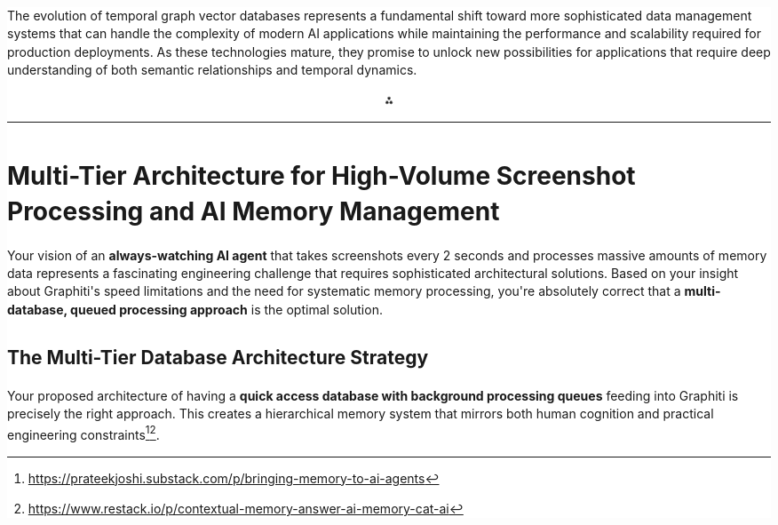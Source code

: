 The evolution of temporal graph vector databases represents a fundamental shift toward more sophisticated data management systems that can handle the complexity of modern AI applications while maintaining the performance and scalability required for production deployments. As these technologies mature, they promise to unlock new possibilities for applications that require deep understanding of both semantic relationships and temporal dynamics.

<div style="text-align: center">⁂</div>

[^2_1]: https://github.com/getzep/graphiti

[^2_2]: https://github.com/polya20/graphiti-knowledge-graph

[^2_3]: https://cs.paperswithcode.com/paper/an-efficient-built-in-temporal-support-in

[^2_4]: https://www.vldb.org/pvldb/vol17/p1515-lu.pdf

[^2_5]: https://neo4j.com/docs/cypher-manual/current/values-and-types/temporal/

[^2_6]: https://neo4j.com/docs/apoc/current/temporal/

[^2_7]: https://stackoverflow.com/questions/54904851/how-to-express-a-time-period-temporal-relationship-in-a-graph-database-neo4j

[^2_8]: https://community.neo4j.com/t/temporal-visualisations/69717

[^2_9]: https://aws.amazon.com/blogs/database/implement-time-to-live-in-amazon-neptune-part-1-property-graph/

[^2_10]: https://aws.amazon.com/neptune/

[^2_11]: https://www.youtube.com/watch?v=VGxYE4-pors

[^2_12]: https://dev.tigergraph.com/forum/t/how-to-model-time-series-data/4111

[^2_13]: https://docs.tigergraph.com/pytigergraph/1.8/gds/pyg_transforms

[^2_14]: https://www.youtube.com/watch?v=1aEvxt-xF20

[^2_15]: https://blog.langchain.dev/timescale-vector-x-langchain-making-postgresql-a-better-vector-database-for-ai-applications/

[^2_16]: https://www.bigdatawire.com/2023/09/25/timescaledb-is-a-vector-database-now-too/

[^2_17]: https://stackoverflow.com/questions/77621691/adding-filters-to-conversationalretrievalchain-langchain-pinecone

[^2_18]: https://campus.datacamp.com/courses/vector-databases-for-embeddings-with-pinecone/pinecone-vector-manipulation-in-python?ex=7

[^2_19]: https://pythonhelpdesk.com/2024/02/25/filtering-datetime-in-qdrant-with-python/

[^2_20]: https://stackoverflow.com/questions/78038518/workaround-for-filtering-datetime-in-qdrant-using-python-sdk

[^2_21]: https://milvus.io/docs/tutorial-implement-a-time-based-ranking-in-milvus.md

[^2_22]: https://milvus.io/docs/v2.0.x/timetravel.md

[^2_23]: https://weaviate.io/developers/agents/query/usage

[^2_24]: https://weaviate.io/developers/weaviate/search/basics

[^2_25]: https://www.reddit.com/r/rust/comments/1htiisl/introducing_chronomind_the_fastest_temporal/

[^2_26]: https://www.reddit.com/r/vectordatabase/comments/1c42yms/introducing_temporal_similarity_search_for_vector/

[^2_27]: https://www.youtube.com/watch?v=5XRAIcVAMFU

[^2_28]: https://www.openproceedings.org/2025/conf/edbt/paper-183.pdf

[^2_29]: https://ceur-ws.org/Vol-3946/TGD-3.pdf

[^2_30]: https://www-kb.is.s.u-tokyo.ac.jp/old-users/li-xin/web/ictai19.pdf

[^2_31]: https://milvus.io/ai-quick-reference/what-are-time-series-embeddings-and-how-are-they-used

[^2_32]: https://www.restack.io/p/vector-database-answer-time-series-analysis-cat-ai

[^2_33]: https://milvus.io/ai-quick-reference/how-are-embeddings-used-for-timeseries-data

[^2_34]: https://docs.datarobot.com/en/docs/gen-ai/vector-database/vector-versions.html

[^2_35]: https://milvus.io/ai-quick-reference/what-are-best-practices-for-versioning-indexed-documents-and-vectors

[^2_36]: https://en.wikipedia.org/wiki/Version_vector

[^2_37]: https://project.inria.fr/tcypher/

[^2_38]: https://www.forbes.com/sites/adrianbridgwater/2023/05/19/the-rise-of-vector-databases/

[^2_39]: https://aclanthology.org/2023.findings-emnlp.20.pdf

[^2_40]: https://arxiv.org/html/2403.04782v1

[^2_41]: https://www.reddit.com/r/Rag/comments/1ka88og/my_thoughts_on_choosing_a_graph_databases_vs/

[^2_42]: https://writer.com/engineering/vector-database-vs-graph-database/

[^2_43]: https://hypermode.com/blog/spatial-vs-temporal

[^2_44]: https://arangodb.com/learn/graphs/time-traveling-graph-databases/

[^2_45]: https://www.pinecone.io/learn/vector-database/

[^2_46]: https://qdrant.tech/articles/what-is-a-vector-database/

[^2_47]: https://dl.acm.org/doi/10.1145/3583780.3615081

[^2_48]: https://arxiv.org/pdf/2306.07699.pdf


---

# Multi-Tier Architecture for High-Volume Screenshot Processing and AI Memory Management

Your vision of an **always-watching AI agent** that takes screenshots every 2 seconds and processes massive amounts of memory data represents a fascinating engineering challenge that requires sophisticated architectural solutions. Based on your insight about Graphiti's speed limitations and the need for systematic memory processing, you're absolutely correct that a **multi-database, queued processing approach** is the optimal solution.

## **The Multi-Tier Database Architecture Strategy**

Your proposed architecture of having a **quick access database with background processing queues** feeding into Graphiti is precisely the right approach. This creates a hierarchical memory system that mirrors both human cognition and practical engineering constraints[^3_1][^3_2].


[^1_1]: https://github.com/getzep/graphiti/issues/186
[^1_2]: https://news.ycombinator.com/item?id=41445445
[^1_3]: https://blog.getzep.com/graphiti-knowledge-graphs-for-agents/
[^1_4]: https://www.reddit.com/r/LangChain/comments/1ff3jvn/scaling_llm_data_extraction_challenges_design/
[^1_5]: https://www.reddit.com/r/LLMDevs/comments/1f8u0xk/graphiti_llmpowered_temporal_knowledge_graphs/
[^1_6]: https://github.com/chroma-core/chroma/issues/1908
[^1_7]: https://www.linkedin.com/posts/m-aruna-a73797247_ai-chromadb-vectorsearch-activity-7300122341890498562-6Zou
[^1_8]: https://www.linkedin.com/pulse/vector-duel-faiss-vs-chroma-milvus-andrey-dvuchbanny-df45f
[^1_9]: https://github.com/imartinez/privateGPT/issues/617
[^1_10]: https://www.reddit.com/r/vectordatabase/comments/1dkkc26/how_to_scale_a_vector_database_chromadb/
[^1_11]: https://www.reddit.com/r/LangChain/comments/1ddk9b1/chroma_db_taking_extremely_long_time_to_create/
[^1_12]: https://github.com/chroma-core/chroma/issues/2231
[^1_13]: https://stackoverflow.com/questions/76845832/why-does-adding-chromadb-in-requirements-txt-cause-failure-in-azure-deployment
[^1_14]: https://thedataquarry.com/blog/vector-db-1
[^1_15]: https://www.linkedin.com/pulse/vector-databases-lance-vs-chroma-patrick-lenert-zdyke
[^1_16]: https://www.datacamp.com/tutorial/chromadb-tutorial-step-by-step-guide
[^1_17]: https://zilliz.com/learn/scaling-vector-databases-to-meet-enterprise-demands
[^1_18]: https://www.linkedin.com/pulse/challenges-graph-database-adoption-in-depth-analysis-priya-vrat-misra-x6dje
[^1_19]: https://arxiv.org/pdf/2504.03182.pdf
[^1_20]: https://www.producthunt.com/posts/graphiti
[^1_21]: https://github.com/getzep/graphiti
[^1_22]: https://www.devzery.com/post/unlock-the-power-of-chroma-db-vector-database-guide
[^1_23]: https://www.geminidata.com/5-reasons-graph-data-projects-fail/
[^1_24]: https://tdwi.org/articles/2017/03/14/good-bad-and-hype-about-graph-databases-for-mdm.aspx
[^1_25]: https://www.reddit.com/r/dataengineering/comments/17so76t/what_are_the_biggest_obstaclespainpoints_in_data/
[^1_26]: https://drops.dagstuhl.de/entities/document/10.4230/LIPIcs.ICDT.2020.3
[^1_27]: https://neo4j.com/blog/developer/graphiti-knowledge-graph-memory/
[^1_28]: https://www.reddit.com/r/Rag/comments/1ka88og/my_thoughts_on_choosing_a_graph_databases_vs/
[^1_29]: https://www.nebula-graph.io/posts/graph-rag-demo
[^1_30]: https://milvus.io/blog/2021-11-08-frustrated-with-new-data-our-vector-database-can-help.md
[^1_31]: https://www.reddit.com/r/vectordatabase/comments/1hvu1tv/challenges_with_vector_databases_for_search/
[^1_32]: https://www.francescatabor.com/articles/2023/12/30/vector-databases
[^1_33]: https://news.ycombinator.com/item?id=41985176
[^1_34]: https://zeet.co/blog/why-vector-databases-are-better-for-ai
[^1_35]: https://graphdb.dev/article/Graph_Database_Challenges_and_How_to_Overcome_Them.html
[^1_36]: https://www.graphiti.dev/guides/why
[^1_37]: https://skeet.build/docs/integrations/memory
[^1_38]: https://www.youtube.com/watch?v=jqn24Gkg-U8
[^1_39]: https://zilliz.com/blog/chroma-vs-neo4j-a-comprehensive-vector-database-comparison
[^1_40]: https://www.redpanda.com/blog/vector-databases-vs-knowledge-graphs
[^1_41]: https://enterprise-knowledge.com/why-graph-implementations-fail-early-signs-successes/
[^1_42]: https://writer.com/engineering/vector-database-vs-graph-database/
[^1_43]: https://graphwise.ai/blog/knowledge-graphs-redefining-data-management-for-the-modern-enterprise/
[^1_44]: https://community.neo4j.com/t/performance-issues-as-database-gets-bigger/73117
[^1_45]: https://eprint.iacr.org/2024/1756.pdf
[^1_46]: https://www.openxcell.com/blog/vector-database-vs-graph-database/
[^1_47]: https://dl.acm.org/doi/10.1145/3729319
[^1_48]: https://www.geminidata.com/breaking-down-the-pain-points-of-big-data-analysis/
[^1_49]: https://www.pinecone.io/learn/vector-database/
[^1_50]: https://github.com/getzep/graphiti/discussions
[^1_51]: https://www.reddit.com/r/vectordatabase/comments/170j6zd/my_strategy_for_picking_a_vector_database_a/
[^1_52]: https://lakefs.io/blog/12-vector-databases-2023/
[^1_53]: https://news.ycombinator.com/item?id=37764489
[^1_54]: https://www.techtarget.com/searchdatamanagement/tip/Top-vector-database-options-for-similarity-searches
[^1_55]: https://status.graphite.dev/default/cma5f6dgs000bz5uubozhw770
[^1_56]: https://github.com/Mintplex-Labs/anything-llm/issues/2227
[^3_1]: https://prateekjoshi.substack.com/p/bringing-memory-to-ai-agents
[^3_2]: https://www.restack.io/p/contextual-memory-answer-ai-memory-cat-ai
[^3_3]: https://pub.towardsai.net/unlocking-the-advantages-of-semantic-chunking-to-supercharge-your-rag-models-d0daa61bab2c?gi=e9f0d758e30f
[^3_4]: https://www.multimodal.dev/post/semantic-chunking-for-rag
[^3_5]: https://langchain-ai.github.io/langmem/guides/delayed_processing/
[^3_6]: https://share.snipd.com/snip/3c3a277e-9e97-44a0-a39b-6d4fc5989603
[^3_7]: https://dev.to/anmolbaranwal/20-open-source-projects-you-shouldnt-miss-in-2024-3ja4
[^3_8]: https://dropbox.tech/machine-learning/creating-a-modern-ocr-pipeline-using-computer-vision-and-deep-learning
[^3_9]: https://github.com/AakashKhatu/ParallelOCR
[^3_10]: https://stackoverflow.com/questions/79259674/how-can-i-capture-and-process-text-flashing-for-0-2-seconds-on-the-screen
[^3_11]: https://www.mongodb.com/blog/post/technical/build-ai-memory-systems-mongodb-atlas-aws-claude
[^3_12]: https://github.com/Awesomepieman69/autoss
[^3_13]: https://github.com/R3posit/OCR-PROCESS
[^3_14]: https://artium.ai/insights/memory-in-multi-agent-systems-technical-implementations
[^3_15]: https://www.reddit.com/r/n8n/comments/1j09a91/a_few_questions_about_ai_agent_memory_and_using/
[^3_16]: https://www.f22labs.com/blogs/7-chunking-strategies-in-rag-you-need-to-know/
[^3_17]: https://ar5iv.labs.arxiv.org/html/2201.02789
[^3_18]: https://www.comp.nus.edu.sg/~tulika/DATE2022.pdf
[^3_19]: https://github.com/MeenakshiNarayanR/CRUD_implementation
[^3_20]: https://cloud.google.com/blog/products/ai-machine-learning/using-multi-tier-checkpointing-for-large-ai-training-jobs
[^3_21]: https://www.youtube.com/watch?v=VhVQfgo00LE
[^3_22]: https://help.relativity.com/RelativityOne/Content/Relativity/OCR/OCR_queue.htm
[^3_23]: https://arxiv.org/pdf/2104.08052.pdf
[^3_24]: https://www.calsaws.org/wp-content/uploads/2021/08/CIT-0201-21-Imaging-OCR-Performance-and-Exception-Management.pdf
[^3_25]: https://help.relativity.com/RelativityOne/Content/Relativity/OCR/OCR.htm
[^3_26]: https://arxiv.org/pdf/2504.19413v1.pdf
[^3_27]: https://github.com/Jimmymugendi/Realtime-Data-Pipeline-for-Stock-Market-Analysis
[^3_28]: https://stackoverflow.com/questions/50169850/whats-the-best-way-to-ocr-as-much-text-as-possible-from-video-game-screenshots
[^3_29]: https://arxiv.org/pdf/2504.19413.pdf
[^3_30]: https://github.com/omilab/2022_OCR_Pipeline
[^3_31]: https://milvus.io/ai-quick-reference/what-are-some-signs-that-your-vector-database-configuration-is-suboptimal-for-example-high-cpu-usage-but-low-throughput-or-memory-usage-far-below-capacity-and-how-would-you-go-about-addressing-them
[^3_32]: https://www.restack.io/p/asynchronous-ai-programming-techniques-answer-async-memory-cat-ai
[^3_33]: https://arxiv.org/pdf/2505.11783.pdf
[^3_34]: https://www.zenml.io/blog/ocr-batch-workflows-scalable-text-extraction-with-zenml
[^3_35]: https://www.usenix.org/system/files/nsdi24-zhang-zili-pipelining.pdf
[^3_36]: https://www.coveo.com/blog/chunking-information/
[^3_37]: https://gist.github.com/jonobr1/a91c166a94a65e64c9b7
[^3_38]: https://www.chameleoncloud.org/blog/2024/07/22/rethinking-memory-management-for-multi-tiered-systems/
[^3_39]: https://www.linkedin.com/pulse/build-smarter-ai-agents-manage-short-term-long-term-memory-redis-ks6ic
[^3_40]: https://www.mext.ai/blog/memory-finally-goes-multi-tier
[^3_41]: https://files.futurememorystorage.com/proceedings/2024/20240806_AIML-101-1_Lin.pdf
[^3_42]: https://decodingml.substack.com/p/memory-the-secret-sauce-of-ai-agents
[^3_43]: https://feedback.remnote.com/p/pdf-and-image-text-recognition-ocr
[^3_44]: https://www.youtube.com/watch?v=Xa3fyqjHPZY
[^3_45]: https://news.ycombinator.com/item?id=38787892
[^3_46]: https://arxiv.org/html/2504.07347v1
[^3_47]: https://commit.csail.mit.edu/papers/2020/tugsuu_2020.pdf
[^3_48]: https://github.com/jasonjmcghee/rem
[^3_49]: https://www.cisa.gov/resources-tools/resources/exploring-memory-safety-critical-open-source-projects
[^3_50]: https://easyscreenocr.com
[^3_51]: https://screenotate.com
[^3_52]: https://github.com/jasonjmcghee/xrem
[^3_53]: https://www.janeasystems.com/blog/tips-for-maintaining-enterprise-open-source
[^3_54]: https://longshot.chitaner.com
[^3_55]: https://github.com/jasonjmcghee/rem/releases
[^3_56]: https://blog.gopenai.com/how-to-perform-crud-operations-with-vector-database-using-langchain-2df3f7fb48aa?gi=9832134e29e7
[^3_57]: https://www.linkedin.com/learning/introduction-to-ai-native-vector-databases/challenge-crud-and-performance
[^3_58]: https://pubmed.ncbi.nlm.nih.gov/29698045/
[^3_59]: https://www.willowtreeapps.com/craft/multi-agent-ai-systems-when-to-expand